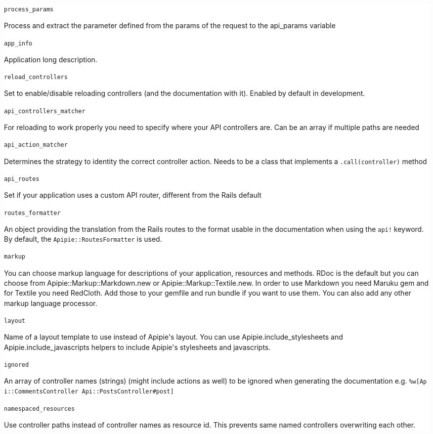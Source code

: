 `process_params`

Process and extract the parameter defined from the params of the
    request to the api_params variable

`app_info`

Application long description.

`reload_controllers`

Set to enable/disable reloading controllers (and the documentation
    with it). Enabled by default in development.

`api_controllers_matcher`

For reloading to work properly you need to specify where your API
    controllers are. Can be an array if multiple paths are needed

`api_action_matcher`

Determines the strategy to identity the correct controller action.
    Needs to be a class that implements a `.call(controller)` method

`api_routes`

Set if your application uses a custom API router, different from the
    Rails default

`routes_formatter`

An object providing the translation from the Rails routes to the
    format usable in the documentation when using the `api!`
    keyword. By default, the `Apipie::RoutesFormatter` is used.

`markup`

You can choose markup language for descriptions of your application,
    resources and methods. RDoc is the default but you can choose from
    Apipie::Markup::Markdown.new or Apipie::Markup::Textile.new. In
    order to use Markdown you need Maruku gem and for Textile you need
    RedCloth. Add those to your gemfile and run bundle if you want to
    use them. You can also add any other markup language processor.

`layout`

Name of a layout template to use instead of Apipie\'s layout. You
    can use Apipie.include_stylesheets and Apipie.include_javascripts
    helpers to include Apipie\'s stylesheets and javascripts.

`ignored`

An array of controller names (strings) (might include actions as
    well) to be ignored when generating the documentation e.g.
    `%w[Api::CommentsController Api::PostsController#post]`

`namespaced_resources`

Use controller paths instead of controller names as resource id.
    This prevents same named controllers overwriting each other.
